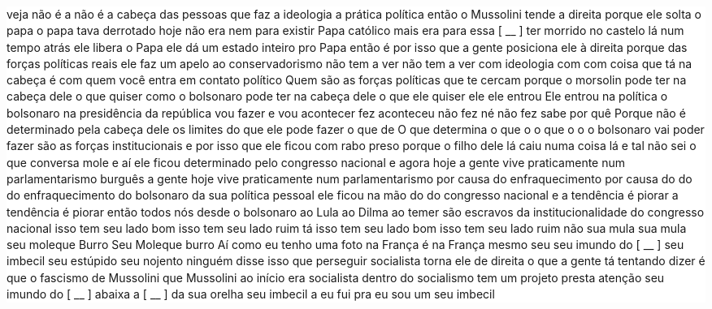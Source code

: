 veja não é a não é a cabeça das pessoas
que faz a ideologia a prática política
então o Mussolini tende a direita porque
ele solta o papa o papa tava derrotado
hoje não era nem para existir Papa
católico mais era para essa [ __ ] ter
morrido no castelo lá num tempo atrás
ele libera o Papa ele dá um estado
inteiro pro Papa então é por isso que a
gente posiciona ele à direita porque das
forças políticas reais
ele faz um apelo ao conservadorismo não
tem a ver não tem a ver com ideologia
com com coisa que tá na cabeça é com
quem você entra em contato político Quem
são as forças políticas que te cercam
porque o morsolin pode ter na cabeça
dele o que quiser como o bolsonaro pode
ter na cabeça dele o que ele quiser ele
ele entrou Ele entrou na política o
bolsonaro na presidência da república
vou fazer e vou acontecer fez aconteceu
não fez né não fez sabe por quê Porque
não é determinado pela cabeça dele os
limites do que ele pode fazer o que de O
que determina o que o o que o o o
bolsonaro vai poder fazer são as forças
institucionais e por isso que ele ficou
com rabo preso porque o filho dele lá
caiu numa coisa lá e tal não sei o que
conversa mole e aí ele ficou determinado
pelo congresso nacional e agora hoje a
gente vive praticamente num
parlamentarismo burguês a gente hoje
vive praticamente num parlamentarismo
por causa do enfraquecimento por causa
do do do enfraquecimento do bolsonaro da
sua política pessoal ele ficou na mão do
do congresso nacional e a tendência é
piorar a tendência é piorar então todos
nós desde o bolsonaro ao Lula ao Dilma
ao temer são escravos da
institucionalidade do congresso nacional
isso tem seu lado bom isso tem seu lado
ruim tá isso tem seu lado bom isso tem
seu lado
ruim não sua mula sua mula seu moleque
Burro Seu Moleque burro Aí como eu tenho
uma foto na França é na França mesmo seu
seu imundo do [ __ ] seu imbecil seu
estúpido seu nojento ninguém disse isso
que perseguir socialista torna ele de
direita o que a gente tá tentando dizer
é que o fascismo de Mussolini que
Mussolini ao início era socialista
dentro do socialismo tem um projeto
presta atenção seu imundo do [ __ ]
abaixa a [ __ ] da sua orelha seu imbecil
a eu fui pra eu sou um seu imbecil
